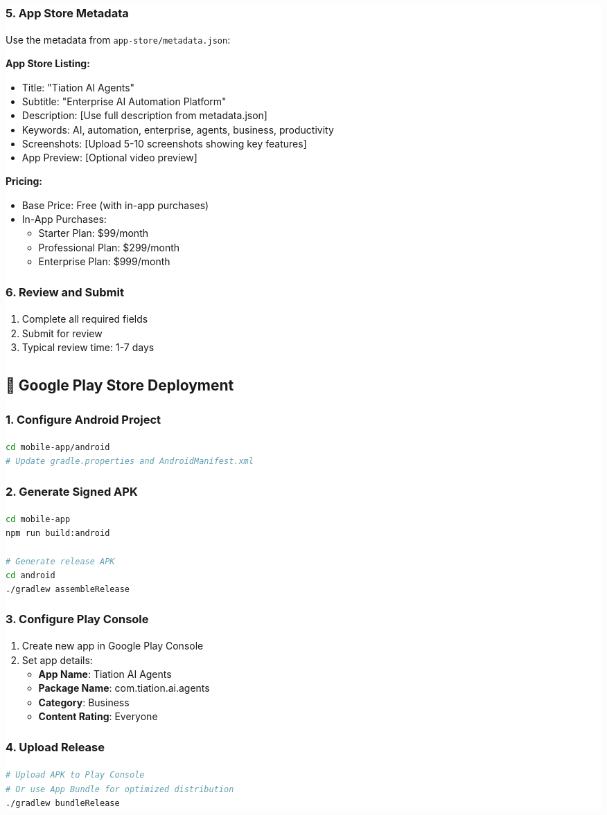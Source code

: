### 5. App Store Metadata
Use the metadata from `app-store/metadata.json`:

**App Store Listing:**
- Title: "Tiation AI Agents"
- Subtitle: "Enterprise AI Automation Platform"
- Description: [Use full description from metadata.json]
- Keywords: AI, automation, enterprise, agents, business, productivity
- Screenshots: [Upload 5-10 screenshots showing key features]
- App Preview: [Optional video preview]

**Pricing:**
- Base Price: Free (with in-app purchases)
- In-App Purchases:
  - Starter Plan: $99/month
  - Professional Plan: $299/month
  - Enterprise Plan: $999/month

### 6. Review and Submit
1. Complete all required fields
2. Submit for review
3. Typical review time: 1-7 days

## 🤖 Google Play Store Deployment

### 1. Configure Android Project

```bash
cd mobile-app/android
# Update gradle.properties and AndroidManifest.xml
```

### 2. Generate Signed APK
```bash
cd mobile-app
npm run build:android

# Generate release APK
cd android
./gradlew assembleRelease
```

### 3. Configure Play Console
1. Create new app in Google Play Console
2. Set app details:
   - **App Name**: Tiation AI Agents
   - **Package Name**: com.tiation.ai.agents
   - **Category**: Business
   - **Content Rating**: Everyone

### 4. Upload Release
```bash
# Upload APK to Play Console
# Or use App Bundle for optimized distribution
./gradlew bundleRelease
```
